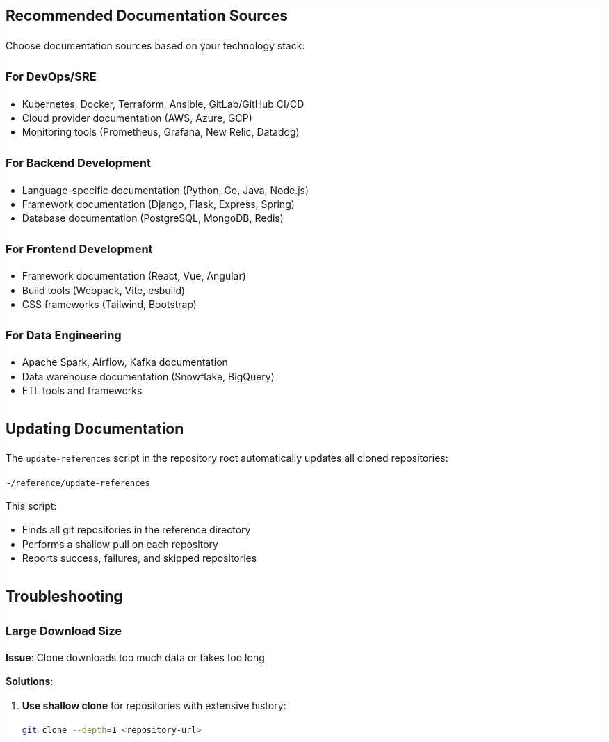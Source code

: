 ## Recommended Documentation Sources

Choose documentation sources based on your technology stack:

### For DevOps/SRE

- Kubernetes, Docker, Terraform, Ansible, GitLab/GitHub CI/CD
- Cloud provider documentation (AWS, Azure, GCP)
- Monitoring tools (Prometheus, Grafana, New Relic, Datadog)

### For Backend Development

- Language-specific documentation (Python, Go, Java, Node.js)
- Framework documentation (Django, Flask, Express, Spring)
- Database documentation (PostgreSQL, MongoDB, Redis)

### For Frontend Development

- Framework documentation (React, Vue, Angular)
- Build tools (Webpack, Vite, esbuild)
- CSS frameworks (Tailwind, Bootstrap)

### For Data Engineering

- Apache Spark, Airflow, Kafka documentation
- Data warehouse documentation (Snowflake, BigQuery)
- ETL tools and frameworks

## Updating Documentation

The `update-references` script in the repository root automatically updates all cloned repositories:

```bash
~/reference/update-references
```

This script:

- Finds all git repositories in the reference directory
- Performs a shallow pull on each repository
- Reports success, failures, and skipped repositories

## Troubleshooting

### Large Download Size

**Issue**: Clone downloads too much data or takes too long

**Solutions**:

1. **Use shallow clone** for repositories with extensive history:

   ```bash
   git clone --depth=1 <repository-url>
   ```
